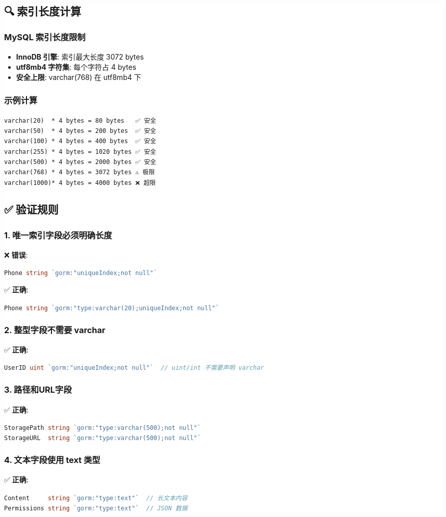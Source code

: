 ## 🔍 索引长度计算

### MySQL 索引长度限制

- **InnoDB 引擎**: 索引最大长度 3072 bytes
- **utf8mb4 字符集**: 每个字符占 4 bytes
- **安全上限**: varchar(768) 在 utf8mb4 下

### 示例计算

```
varchar(20)  * 4 bytes = 80 bytes   ✅ 安全
varchar(50)  * 4 bytes = 200 bytes  ✅ 安全
varchar(100) * 4 bytes = 400 bytes  ✅ 安全
varchar(255) * 4 bytes = 1020 bytes ✅ 安全
varchar(500) * 4 bytes = 2000 bytes ✅ 安全
varchar(768) * 4 bytes = 3072 bytes ⚠️ 极限
varchar(1000)* 4 bytes = 4000 bytes ❌ 超限
```

## ✅ 验证规则

### 1. 唯一索引字段必须明确长度

❌ **错误**:
```go
Phone string `gorm:"uniqueIndex;not null"`
```

✅ **正确**:
```go
Phone string `gorm:"type:varchar(20);uniqueIndex;not null"`
```

### 2. 整型字段不需要 varchar

✅ **正确**:
```go
UserID uint `gorm:"uniqueIndex;not null"`  // uint/int 不需要声明 varchar
```

### 3. 路径和URL字段

✅ **正确**:
```go
StoragePath string `gorm:"type:varchar(500);not null"`
StorageURL  string `gorm:"type:varchar(500);not null"`
```

### 4. 文本字段使用 text 类型

✅ **正确**:
```go
Content     string `gorm:"type:text"`  // 长文本内容
Permissions string `gorm:"type:text"`  // JSON 数据
```
